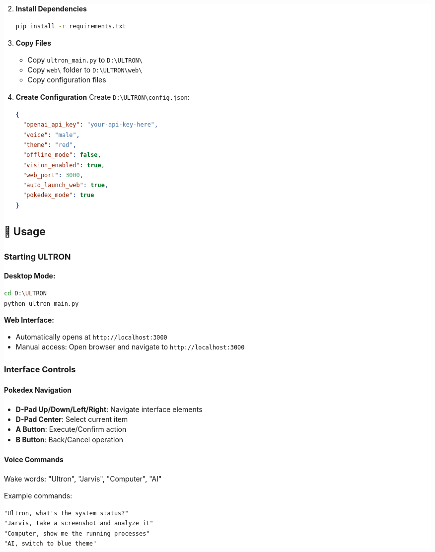 2. **Install Dependencies**
   ```bash
   pip install -r requirements.txt
   ```

3. **Copy Files**
   - Copy `ultron_main.py` to `D:\ULTRON\`
   - Copy `web\` folder to `D:\ULTRON\web\`
   - Copy configuration files

4. **Create Configuration**
   Create `D:\ULTRON\config.json`:
   ```json
   {
     "openai_api_key": "your-api-key-here",
     "voice": "male",
     "theme": "red",
     "offline_mode": false,
     "vision_enabled": true,
     "web_port": 3000,
     "auto_launch_web": true,
     "pokedex_mode": true
   }
   ```

## 🎯 Usage

### Starting ULTRON

**Desktop Mode:**
```bash
cd D:\ULTRON
python ultron_main.py
```

**Web Interface:**
- Automatically opens at `http://localhost:3000`
- Manual access: Open browser and navigate to `http://localhost:3000`

### Interface Controls

#### Pokedex Navigation
- **D-Pad Up/Down/Left/Right**: Navigate interface elements
- **D-Pad Center**: Select current item
- **A Button**: Execute/Confirm action
- **B Button**: Back/Cancel operation

#### Voice Commands
Wake words: "Ultron", "Jarvis", "Computer", "AI"

Example commands:
```
"Ultron, what's the system status?"
"Jarvis, take a screenshot and analyze it"
"Computer, show me the running processes"
"AI, switch to blue theme"
```

